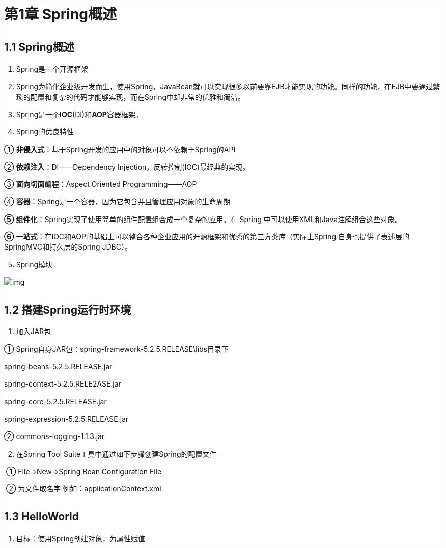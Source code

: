  

# 第1章      Spring概述  

## 1.1 Spring概述 

1)    Spring是一个开源框架  

2)    Spring为简化企业级开发而生，使用Spring，JavaBean就可以实现很多以前要靠EJB才能实现的功能。同样的功能，在EJB中要通过繁琐的配置和复杂的代码才能够实现，而在Spring中却非常的优雅和简洁。 

3)    Spring是一个**IOC**(DI)和**AOP**容器框架。

4)    Spring的优良特性

 ①  **非侵入式**：基于Spring开发的应用中的对象可以不依赖于Spring的API

 ②  **依赖注入**：DI——Dependency Injection，反转控制(IOC)最经典的实现。

 ③  **面向切面编程**：Aspect Oriented Programming——AOP

 ④  **容器**：Spring是一个容器，因为它包含并且管理应用对象的生命周期

 **⑤**  **组件化**：Spring实现了使用简单的组件配置组合成一个复杂的应用。在 Spring 中可以使用XML和Java注解组合这些对象。

   **⑥**  **一站式**：在IOC和AOP的基础上可以整合各种企业应用的开源框架和优秀的第三方类库（实际上Spring 自身也提供了表述层的SpringMVC和持久层的Spring JDBC）。

 

5)    Spring模块 

![img](file:///C:/Users/11373/AppData/Local/Temp/msohtmlclip1/01/clip_image002.jpg)

 

## 1.2 搭建Spring运行时环境

1)    加入JAR包

① Spring自身JAR包：spring-framework-5.2.5.RELEASE\libs目录下

spring-beans-5.2.5.RELEASE.jar

spring-context-5.2.5.RELE2ASE.jar

spring-core-5.2.5.RELEASE.jar

spring-expression-5.2.5.RELEASE.jar

② commons-logging-1.1.3.jar

2)    在Spring Tool Suite工具中通过如下步骤创建Spring的配置文件

​     ① File->New->Spring Bean Configuration File

​     ② 为文件取名字 例如：applicationContext.xml

## 1.3 HelloWorld

1)    目标：使用Spring创建对象，为属性赋值
